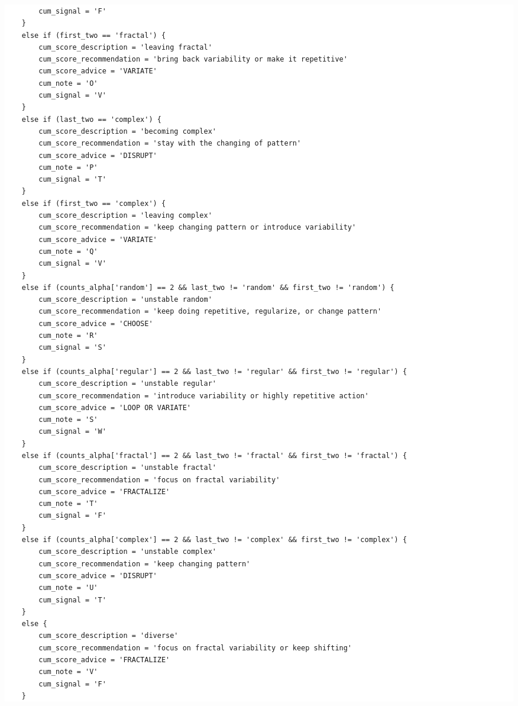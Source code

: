 ```
        cum_signal = 'F'
    }
    else if (first_two == 'fractal') {
        cum_score_description = 'leaving fractal'
        cum_score_recommendation = 'bring back variability or make it repetitive'  
        cum_score_advice = 'VARIATE'
        cum_note = 'O'
        cum_signal = 'V'
    }
    else if (last_two == 'complex') {
        cum_score_description = 'becoming complex'
        cum_score_recommendation = 'stay with the changing of pattern'  
        cum_score_advice = 'DISRUPT'
        cum_note = 'P'
        cum_signal = 'T'
    }
    else if (first_two == 'complex') {
        cum_score_description = 'leaving complex'
        cum_score_recommendation = 'keep changing pattern or introduce variability'  
        cum_score_advice = 'VARIATE'
        cum_note = 'Q'
        cum_signal = 'V'
    }
    else if (counts_alpha['random'] == 2 && last_two != 'random' && first_two != 'random') {
        cum_score_description = 'unstable random'
        cum_score_recommendation = 'keep doing repetitive, regularize, or change pattern'  
        cum_score_advice = 'CHOOSE'
        cum_note = 'R'
        cum_signal = 'S'
    }
    else if (counts_alpha['regular'] == 2 && last_two != 'regular' && first_two != 'regular') {
        cum_score_description = 'unstable regular'
        cum_score_recommendation = 'introduce variability or highly repetitive action' 
        cum_score_advice = 'LOOP OR VARIATE'
        cum_note = 'S' 
        cum_signal = 'W'
    }
    else if (counts_alpha['fractal'] == 2 && last_two != 'fractal' && first_two != 'fractal') {
        cum_score_description = 'unstable fractal'
        cum_score_recommendation = 'focus on fractal variability'  
        cum_score_advice = 'FRACTALIZE'
        cum_note = 'T'
        cum_signal = 'F'
    }
    else if (counts_alpha['complex'] == 2 && last_two != 'complex' && first_two != 'complex') {
        cum_score_description = 'unstable complex'
        cum_score_recommendation = 'keep changing pattern'  
        cum_score_advice = 'DISRUPT'
        cum_note = 'U'
        cum_signal = 'T'
    }
    else {
        cum_score_description = 'diverse'
        cum_score_recommendation = 'focus on fractal variability or keep shifting'
        cum_score_advice = 'FRACTALIZE'
        cum_note = 'V'
        cum_signal = 'F'
    }
```
